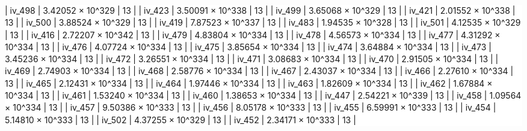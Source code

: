 | iv_498 | 3.42052 × 10^329 | 13 |
| iv_423 | 3.50091 × 10^338 | 13 |
| iv_499 | 3.65068 × 10^329 | 13 |
| iv_421 | 2.01552 × 10^338 | 13 |
| iv_500 | 3.88524 × 10^329 | 13 |
| iv_419 | 7.87523 × 10^337 | 13 |
| iv_483 | 1.94535 × 10^328 | 13 |
| iv_501 | 4.12535 × 10^329 | 13 |
| iv_416 | 2.72207 × 10^342 | 13 |
| iv_479 | 4.83804 × 10^334 | 13 |
| iv_478 | 4.56573 × 10^334 | 13 |
| iv_477 | 4.31292 × 10^334 | 13 |
| iv_476 | 4.07724 × 10^334 | 13 |
| iv_475 | 3.85654 × 10^334 | 13 |
| iv_474 | 3.64884 × 10^334 | 13 |
| iv_473 | 3.45236 × 10^334 | 13 |
| iv_472 | 3.26551 × 10^334 | 13 |
| iv_471 | 3.08683 × 10^334 | 13 |
| iv_470 | 2.91505 × 10^334 | 13 |
| iv_469 | 2.74903 × 10^334 | 13 |
| iv_468 | 2.58776 × 10^334 | 13 |
| iv_467 | 2.43037 × 10^334 | 13 |
| iv_466 | 2.27610 × 10^334 | 13 |
| iv_465 | 2.12431 × 10^334 | 13 |
| iv_464 | 1.97446 × 10^334 | 13 |
| iv_463 | 1.82609 × 10^334 | 13 |
| iv_462 | 1.67884 × 10^334 | 13 |
| iv_461 | 1.53240 × 10^334 | 13 |
| iv_460 | 1.38653 × 10^334 | 13 |
| iv_447 | 2.54221 × 10^339 | 13 |
| iv_458 | 1.09564 × 10^334 | 13 |
| iv_457 | 9.50386 × 10^333 | 13 |
| iv_456 | 8.05178 × 10^333 | 13 |
| iv_455 | 6.59991 × 10^333 | 13 |
| iv_454 | 5.14810 × 10^333 | 13 |
| iv_502 | 4.37255 × 10^329 | 13 |
| iv_452 | 2.34171 × 10^333 | 13 |